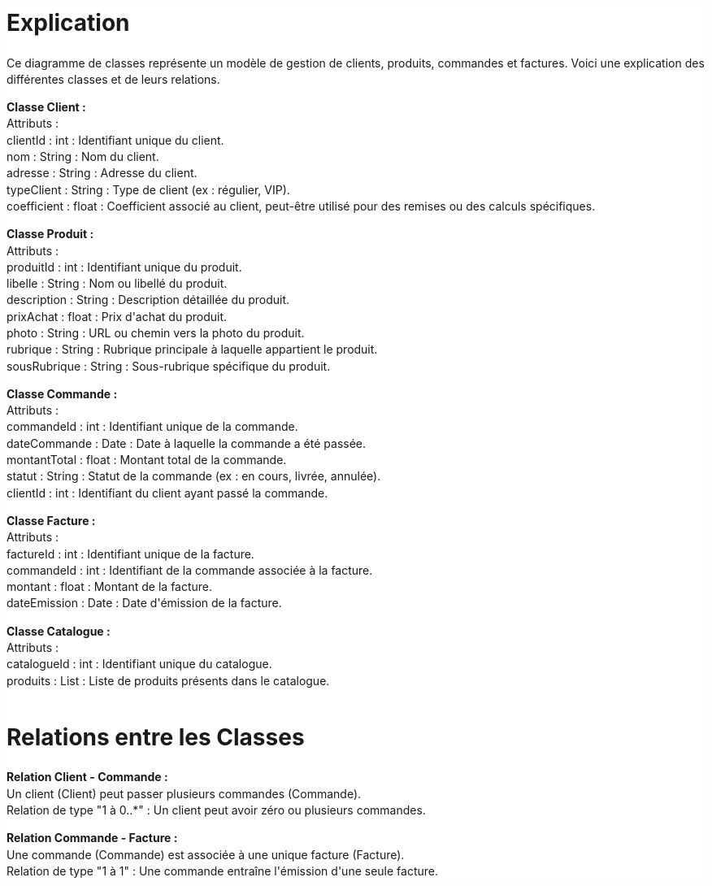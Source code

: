 # Explication

Ce diagramme de classes représente un modèle de gestion de clients, produits, commandes et factures. 
Voici une explication des différentes classes et de leurs relations.  
  
**Classe Client :**  
        Attributs :  
            clientId : int : Identifiant unique du client.  
            nom : String : Nom du client.  
            adresse : String : Adresse du client.  
            typeClient : String : Type de client (ex : régulier, VIP).  
            coefficient : float : Coefficient associé au client, peut-être utilisé pour des remises ou des calculs spécifiques.  
  
**Classe Produit :**  
        Attributs :  
            produitId : int : Identifiant unique du produit.  
            libelle : String : Nom ou libellé du produit.  
            description : String : Description détaillée du produit.  
            prixAchat : float : Prix d'achat du produit.  
            photo : String : URL ou chemin vers la photo du produit.  
            rubrique : String : Rubrique principale à laquelle appartient le produit.  
            sousRubrique : String : Sous-rubrique spécifique du produit.  
  
**Classe Commande :**  
        Attributs :  
            commandeId : int : Identifiant unique de la commande.  
            dateCommande : Date : Date à laquelle la commande a été passée.  
            montantTotal : float : Montant total de la commande.  
            statut : String : Statut de la commande (ex : en cours, livrée, annulée).  
            clientId : int : Identifiant du client ayant passé la commande.  
  
**Classe Facture :**  
        Attributs :  
            factureId : int : Identifiant unique de la facture.  
            commandeId : int : Identifiant de la commande associée à la facture.  
            montant : float : Montant de la facture.  
            dateEmission : Date : Date d'émission de la facture.  
  
**Classe Catalogue :**  
        Attributs :  
            catalogueId : int : Identifiant unique du catalogue.  
            produits : List<Produit> : Liste de produits présents dans le catalogue.  
  
# Relations entre les Classes  

**Relation Client - Commande :**  
        Un client (Client) peut passer plusieurs commandes (Commande).  
        Relation de type "1 à 0..*" : Un client peut avoir zéro ou plusieurs commandes.  
  
**Relation Commande - Facture :**  
        Une commande (Commande) est associée à une unique facture (Facture).  
        Relation de type "1 à 1" : Une commande entraîne l'émission d'une seule facture.  
  